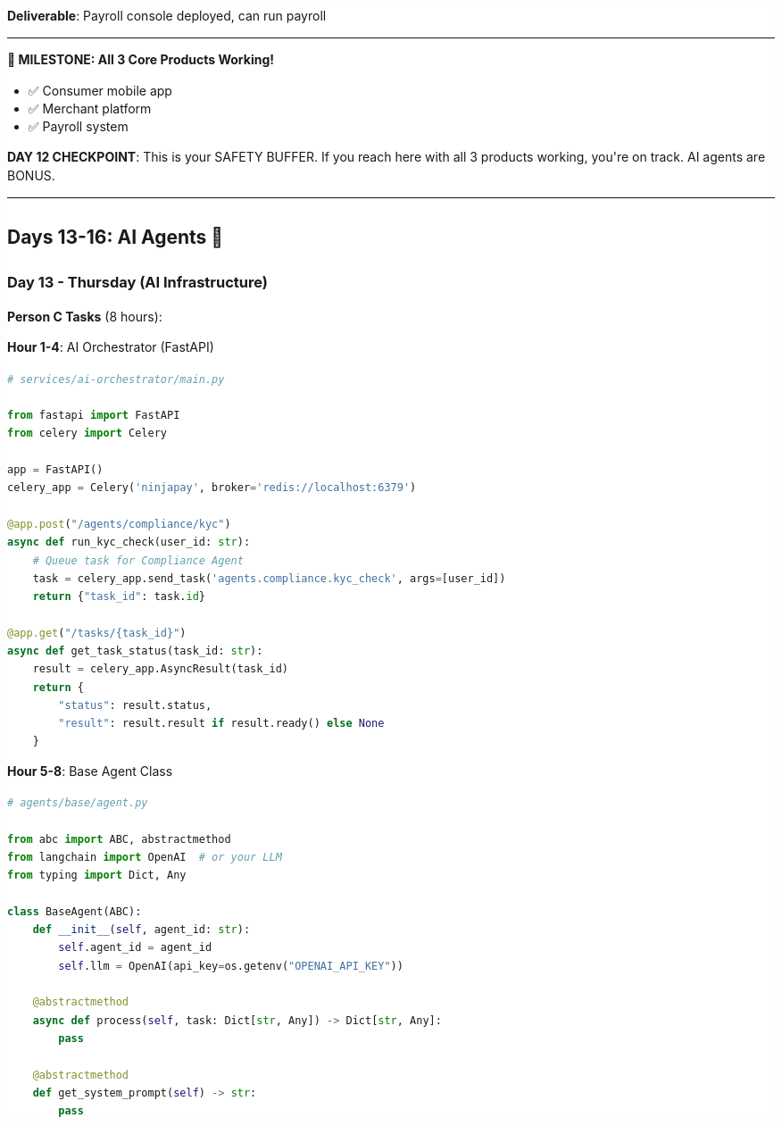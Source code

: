 **Deliverable**: Payroll console deployed, can run payroll

---

**🎉 MILESTONE: All 3 Core Products Working!**
- ✅ Consumer mobile app
- ✅ Merchant platform
- ✅ Payroll system

**DAY 12 CHECKPOINT**: This is your SAFETY BUFFER. If you reach here with all 3 products working, you're on track. AI agents are BONUS.

---

## **Days 13-16: AI Agents** 🤖

### Day 13 - Thursday (AI Infrastructure)

**Person C Tasks** (8 hours):

**Hour 1-4**: AI Orchestrator (FastAPI)
```python
# services/ai-orchestrator/main.py

from fastapi import FastAPI
from celery import Celery

app = FastAPI()
celery_app = Celery('ninjapay', broker='redis://localhost:6379')

@app.post("/agents/compliance/kyc")
async def run_kyc_check(user_id: str):
    # Queue task for Compliance Agent
    task = celery_app.send_task('agents.compliance.kyc_check', args=[user_id])
    return {"task_id": task.id}

@app.get("/tasks/{task_id}")
async def get_task_status(task_id: str):
    result = celery_app.AsyncResult(task_id)
    return {
        "status": result.status,
        "result": result.result if result.ready() else None
    }
```

**Hour 5-8**: Base Agent Class
```python
# agents/base/agent.py

from abc import ABC, abstractmethod
from langchain import OpenAI  # or your LLM
from typing import Dict, Any

class BaseAgent(ABC):
    def __init__(self, agent_id: str):
        self.agent_id = agent_id
        self.llm = OpenAI(api_key=os.getenv("OPENAI_API_KEY"))

    @abstractmethod
    async def process(self, task: Dict[str, Any]) -> Dict[str, Any]:
        pass

    @abstractmethod
    def get_system_prompt(self) -> str:
        pass
```
